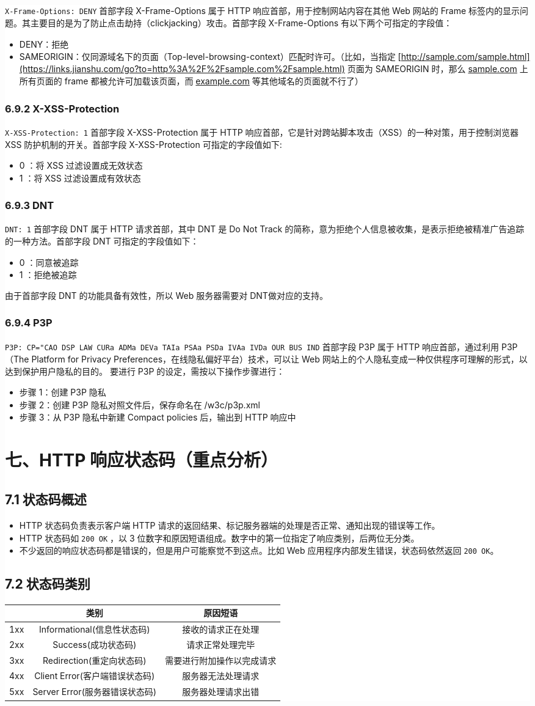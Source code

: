 `X-Frame-Options: DENY`
 首部字段 X-Frame-Options 属于 HTTP 响应首部，用于控制网站内容在其他 Web 网站的 Frame 标签内的显示问题。其主要目的是为了防止点击劫持（clickjacking）攻击。首部字段 X-Frame-Options 有以下两个可指定的字段值：

- DENY：拒绝
- SAMEORIGIN：仅同源域名下的页面（Top-level-browsing-context）匹配时许可。（比如，当指定 [http://sample.com/sample.html](https://links.jianshu.com/go?to=http%3A%2F%2Fsample.com%2Fsample.html) 页面为 SAMEORIGIN 时，那么 [sample.com](https://links.jianshu.com/go?to=http%3A%2F%2Fsample.com) 上所有页面的 frame 都被允许可加载该页面，而 [example.com](https://links.jianshu.com/go?to=http%3A%2F%2Fexample.com) 等其他域名的页面就不行了）

### 6.9.2 X-XSS-Protection

`X-XSS-Protection: 1`
 首部字段 X-XSS-Protection 属于 HTTP 响应首部，它是针对跨站脚本攻击（XSS）的一种对策，用于控制浏览器 XSS 防护机制的开关。首部字段 X-XSS-Protection 可指定的字段值如下:

- 0 ：将 XSS 过滤设置成无效状态
- 1 ：将 XSS 过滤设置成有效状态

### 6.9.3 DNT

`DNT: 1`
 首部字段 DNT 属于 HTTP 请求首部，其中 DNT 是 Do Not Track 的简称，意为拒绝个人信息被收集，是表示拒绝被精准广告追踪的一种方法。首部字段 DNT 可指定的字段值如下：

- 0 ：同意被追踪
- 1 ：拒绝被追踪

由于首部字段 DNT 的功能具备有效性，所以 Web 服务器需要对 DNT做对应的支持。

### 6.9.4 P3P

`P3P: CP="CAO DSP LAW CURa ADMa DEVa TAIa PSAa PSDa IVAa IVDa OUR BUS IND`
 首部字段 P3P 属于 HTTP 响应首部，通过利用 P3P（The Platform for Privacy Preferences，在线隐私偏好平台）技术，可以让 Web 网站上的个人隐私变成一种仅供程序可理解的形式，以达到保护用户隐私的目的。
 要进行 P3P 的设定，需按以下操作步骤进行：

- 步骤 1：创建 P3P 隐私
- 步骤 2：创建 P3P 隐私对照文件后，保存命名在 /w3c/p3p.xml
- 步骤 3：从 P3P 隐私中新建 Compact policies 后，输出到 HTTP 响应中

# 七、HTTP 响应状态码（重点分析）

## 7.1 状态码概述

- HTTP 状态码负责表示客户端 HTTP 请求的返回结果、标记服务器端的处理是否正常、通知出现的错误等工作。
- HTTP 状态码如 `200 OK` ，以 3 位数字和原因短语组成。数字中的第一位指定了响应类别，后两位无分类。
- 不少返回的响应状态码都是错误的，但是用户可能察觉不到这点。比如 Web 应用程序内部发生错误，状态码依然返回 `200 OK`。

## 7.2 状态码类别

|      |              类别              |          原因短语          |
| :--: | :----------------------------: | :------------------------: |
| 1xx  |  Informational(信息性状态码)   |     接收的请求正在处理     |
| 2xx  |      Success(成功状态码)       |      请求正常处理完毕      |
| 3xx  |   Redirection(重定向状态码)    | 需要进行附加操作以完成请求 |
| 4xx  | Client Error(客户端错误状态码) |     服务器无法处理请求     |
| 5xx  | Server Error(服务器错误状态码) |     服务器处理请求出错     |
